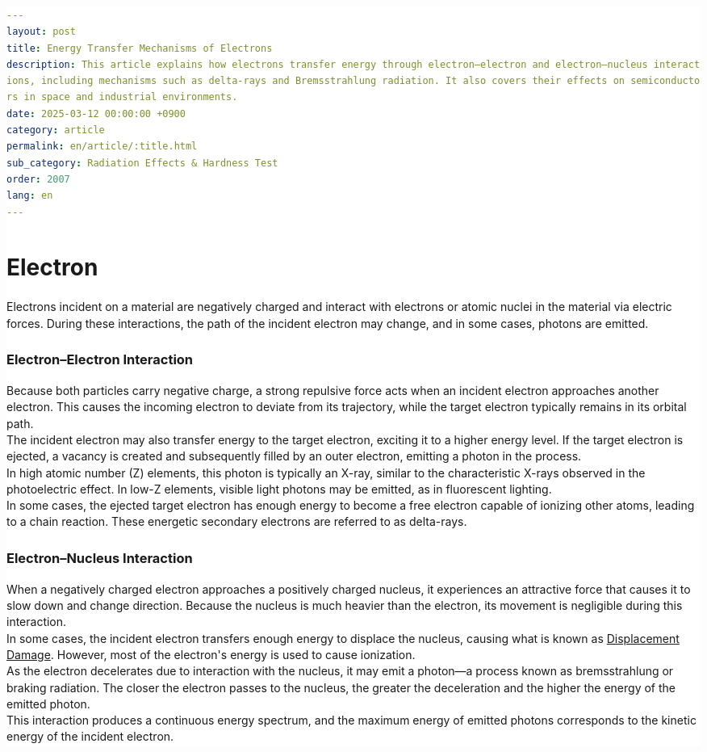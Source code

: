 ```yaml
---
layout: post
title: Energy Transfer Mechanisms of Electrons
description: This article explains how electrons transfer energy through electron–electron and electron–nucleus interactions, including mechanisms such as delta-rays and Bremsstrahlung radiation. It also covers their effects on semiconductors in space and industrial environments.
date: 2025-03-12 00:00:00 +0900
category: article
permalink: en/article/:title.html
sub_category: Radiation Effects & Hardness Test
order: 2007
lang: en
---
```


# Electron

Electrons incident on a material are negatively charged and interact with electrons or atomic nuclei in the material via electric forces. During these interactions, the path of the incident electron may change, and in some cases, photons are emitted.

### Electron–Electron Interaction

Because both particles carry negative charge, a strong repulsive force acts when an incident electron approaches another electron. This causes the incoming electron to deviate from its trajectory, while the target electron typically remains in its orbital path. 
<br>
The incident electron may also transfer energy to the target electron, exciting it to a higher energy level. If the target electron is ejected, a vacancy is created and subsequently filled by an outer electron, emitting a photon in the process. 
<br>
In high atomic number (Z) elements, this photon is typically an X-ray, similar to the characteristic X-rays observed in the photoelectric effect. In low-Z elements, visible light photons may be emitted, as in fluorescent lighting.
<br>
In some cases, the ejected target electron has enough energy to become a free electron capable of ionizing other atoms, leading to a chain reaction. These energetic secondary electrons are referred to as delta-rays.

### Electron–Nucleus Interaction

When a negatively charged electron approaches a positively charged nucleus, it experiences an attractive force that causes it to slow down and change direction. Because the nucleus is much heavier than the electron, its movement is negligible during this interaction.<br>
In some cases, the incident electron transfers enough energy to displace the nucleus, causing what is known as [Displacement Damage](/en/article/18.DD.html). However, most of the electron's energy is used to cause ionization.
<br>
As the electron decelerates due to interaction with the nucleus, it may emit a photon—a process known as bremsstrahlung or braking radiation. The closer the electron passes to the nucleus, the greater the deceleration and the higher the energy of the emitted photon.
<br>
This interaction produces a continuous energy spectrum, and the maximum energy of emitted photons corresponds to the kinetic energy of the incident electron.
